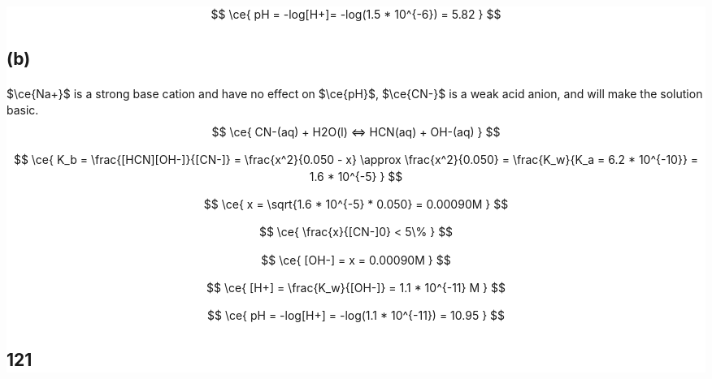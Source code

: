 $$
\ce{
	pH = -log[H+]= -log(1.5 * 10^{-6}) = 5.82
}
$$

## (b)

$\ce{Na+}$ is a strong base cation and have no effect on $\ce{pH}$, $\ce{CN-}$ is a weak acid anion, and will make the solution basic.
$$
\ce{
	CN-(aq) + H2O(l) <=> HCN(aq) + OH-(aq)
}
$$

$$
\ce{
	K_b = \frac{[HCN][OH-]}{[CN-]} = \frac{x^2}{0.050 - x} \approx \frac{x^2}{0.050} = \frac{K_w}{K_a = 6.2 * 10^{-10}} = 1.6 * 10^{-5}
}
$$

$$
\ce{
	x = \sqrt{1.6 * 10^{-5} * 0.050} = 0.00090M
}
$$

$$
\ce{
	\frac{x}{[CN-]0} < 5\%
}
$$

$$
\ce{
	[OH-] = x = 0.00090M
}
$$

$$
\ce{
	[H+] = \frac{K_w}{[OH-]} = 1.1 * 10^{-11} M
}
$$

$$
\ce{
	pH = -log[H+] = -log(1.1 * 10^{-11}) = 10.95
}
$$

## 121

